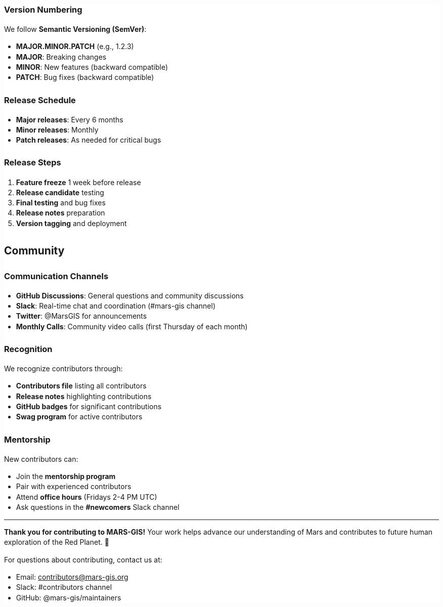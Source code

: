 ### Version Numbering

We follow **Semantic Versioning (SemVer)**:

- **MAJOR.MINOR.PATCH** (e.g., 1.2.3)
- **MAJOR**: Breaking changes
- **MINOR**: New features (backward compatible)
- **PATCH**: Bug fixes (backward compatible)

### Release Schedule

- **Major releases**: Every 6 months
- **Minor releases**: Monthly
- **Patch releases**: As needed for critical bugs

### Release Steps

1. **Feature freeze** 1 week before release
2. **Release candidate** testing
3. **Final testing** and bug fixes
4. **Release notes** preparation
5. **Version tagging** and deployment

## Community

### Communication Channels

- **GitHub Discussions**: General questions and community discussions
- **Slack**: Real-time chat and coordination (#mars-gis channel)
- **Twitter**: @MarsGIS for announcements
- **Monthly Calls**: Community video calls (first Thursday of each month)

### Recognition

We recognize contributors through:

- **Contributors file** listing all contributors
- **Release notes** highlighting contributions
- **GitHub badges** for significant contributions
- **Swag program** for active contributors

### Mentorship

New contributors can:

- Join the **mentorship program**
- Pair with experienced contributors
- Attend **office hours** (Fridays 2-4 PM UTC)
- Ask questions in the **#newcomers** Slack channel

---

**Thank you for contributing to MARS-GIS!** Your work helps advance our understanding of Mars and contributes to future human exploration of the Red Planet. 🚀

For questions about contributing, contact us at:
- Email: contributors@mars-gis.org
- Slack: #contributors channel
- GitHub: @mars-gis/maintainers
